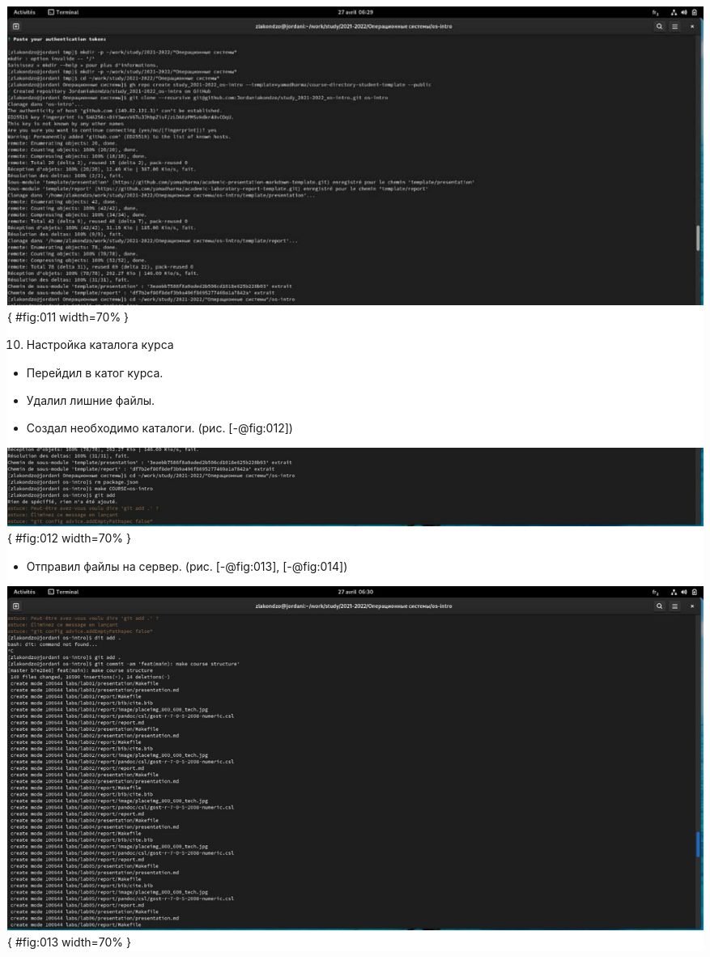 ![Создание репозитория курса](image/11.png){ #fig:011 width=70% }

10. Настройка каталога курса

   - Перейдил в катог курса.
    
   - Удалил лишние файлы.
   
   - Создал необходимо каталоги. 
    (рис. [-@fig:012])
    
![Настройка каталога курса 1](image/12.png){ #fig:012 width=70% }

   - Отправил файлы на сервер. (рис. [-@fig:013], [-@fig:014])
    
![Настройка каталога курса 2](image/13.png){ #fig:013 width=70% }
